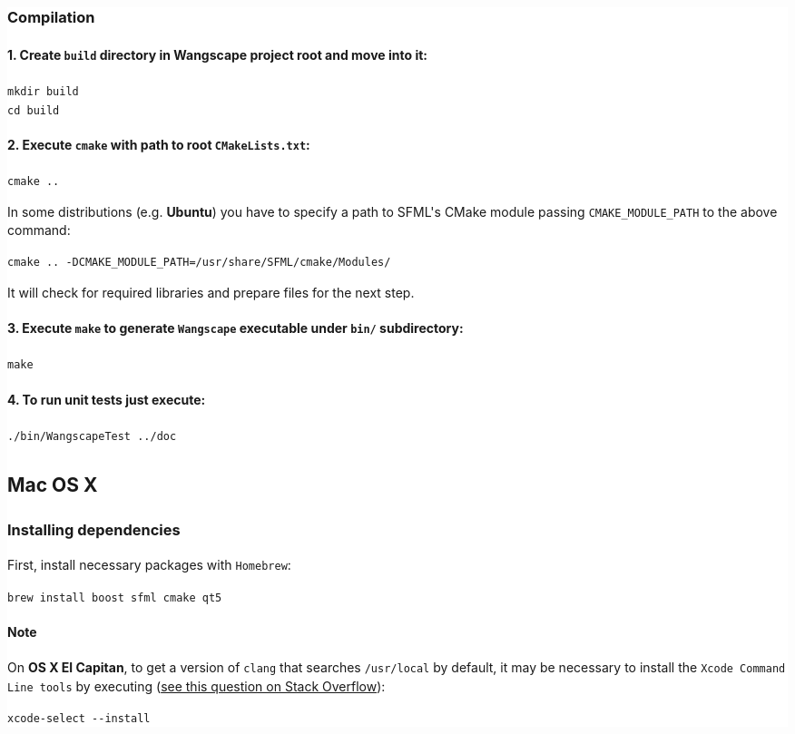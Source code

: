 ### Compilation

#### 1. Create `build` directory in **Wangscape** project root and move into it:

```shell
mkdir build
cd build
```

#### 2. Execute `cmake` with path to root `CMakeLists.txt`:

```shell
cmake ..
```

In some distributions (e.g. **Ubuntu**) you have to specify a path to SFML's
CMake module passing `CMAKE_MODULE_PATH` to the above command:

```shell
cmake .. -DCMAKE_MODULE_PATH=/usr/share/SFML/cmake/Modules/
```

It will check for required libraries and prepare files for the next step.

#### 3. Execute `make` to generate `Wangscape` executable under `bin/` subdirectory:

```shell
make
```

#### 4. To run **unit tests** just execute:

```shell
./bin/WangscapeTest ../doc
```

## Mac OS X

### Installing dependencies

First, install necessary packages with `Homebrew`:

```shell
brew install boost sfml cmake qt5
```

#### Note
On **OS X El Capitan**, to get a version of `clang` that searches `/usr/local`
by default, it may be necessary to install the `Xcode Command Line tools` by
executing ([see this question on Stack
Overflow](https://stackoverflow.com/questions/32898887/boost-no-longer-works-with-homebrew-on-mac-el-capitan/32929012)):

```shell
xcode-select --install
```
